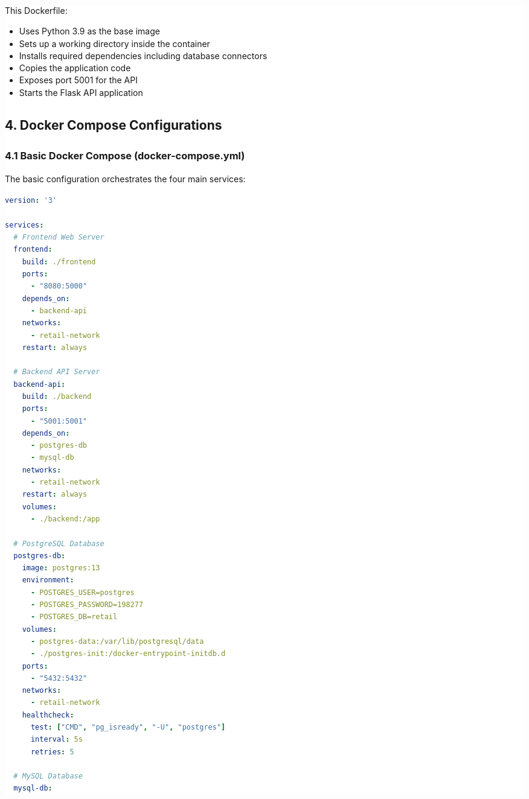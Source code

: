 This Dockerfile:
- Uses Python 3.9 as the base image
- Sets up a working directory inside the container
- Installs required dependencies including database connectors
- Copies the application code
- Exposes port 5001 for the API
- Starts the Flask API application

## 4. Docker Compose Configurations

### 4.1 Basic Docker Compose (docker-compose.yml)

The basic configuration orchestrates the four main services:

```yaml
version: '3'

services:
  # Frontend Web Server
  frontend:
    build: ./frontend
    ports:
      - "8080:5000"
    depends_on:
      - backend-api
    networks:
      - retail-network
    restart: always

  # Backend API Server
  backend-api:
    build: ./backend
    ports:
      - "5001:5001"
    depends_on:
      - postgres-db
      - mysql-db
    networks:
      - retail-network
    restart: always
    volumes:
      - ./backend:/app

  # PostgreSQL Database
  postgres-db:
    image: postgres:13
    environment:
      - POSTGRES_USER=postgres
      - POSTGRES_PASSWORD=198277
      - POSTGRES_DB=retail
    volumes:
      - postgres-data:/var/lib/postgresql/data
      - ./postgres-init:/docker-entrypoint-initdb.d
    ports:
      - "5432:5432"
    networks:
      - retail-network
    healthcheck:
      test: ["CMD", "pg_isready", "-U", "postgres"]
      interval: 5s
      retries: 5

  # MySQL Database
  mysql-db:
```